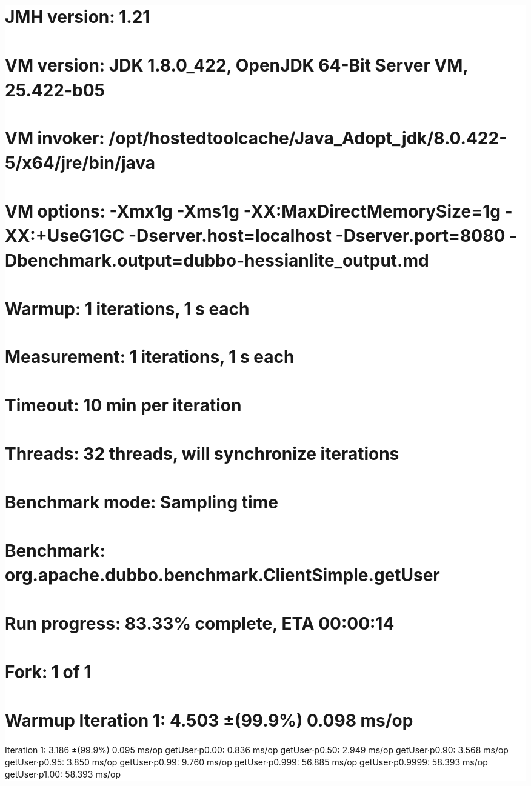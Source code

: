 
# JMH version: 1.21
# VM version: JDK 1.8.0_422, OpenJDK 64-Bit Server VM, 25.422-b05
# VM invoker: /opt/hostedtoolcache/Java_Adopt_jdk/8.0.422-5/x64/jre/bin/java
# VM options: -Xmx1g -Xms1g -XX:MaxDirectMemorySize=1g -XX:+UseG1GC -Dserver.host=localhost -Dserver.port=8080 -Dbenchmark.output=dubbo-hessianlite_output.md
# Warmup: 1 iterations, 1 s each
# Measurement: 1 iterations, 1 s each
# Timeout: 10 min per iteration
# Threads: 32 threads, will synchronize iterations
# Benchmark mode: Sampling time
# Benchmark: org.apache.dubbo.benchmark.ClientSimple.getUser

# Run progress: 83.33% complete, ETA 00:00:14
# Fork: 1 of 1
# Warmup Iteration   1: 4.503 ±(99.9%) 0.098 ms/op
Iteration   1: 3.186 ±(99.9%) 0.095 ms/op
                 getUser·p0.00:   0.836 ms/op
                 getUser·p0.50:   2.949 ms/op
                 getUser·p0.90:   3.568 ms/op
                 getUser·p0.95:   3.850 ms/op
                 getUser·p0.99:   9.760 ms/op
                 getUser·p0.999:  56.885 ms/op
                 getUser·p0.9999: 58.393 ms/op
                 getUser·p1.00:   58.393 ms/op


